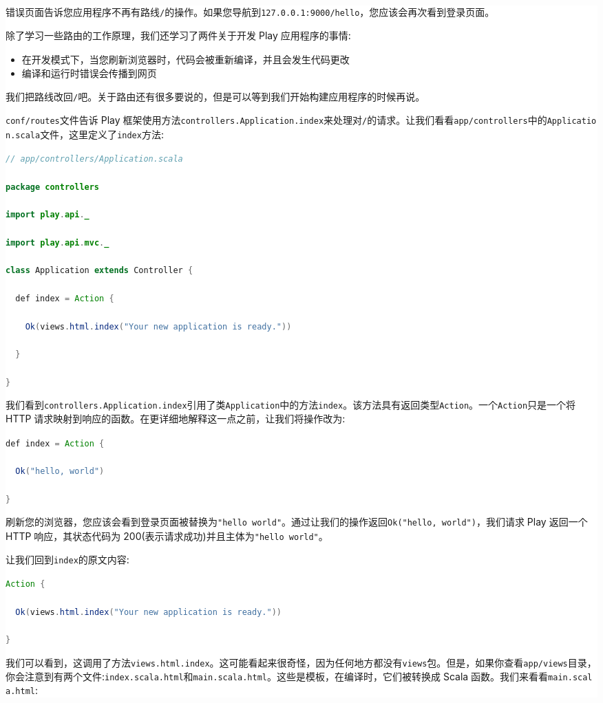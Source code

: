 错误页面告诉您应用程序不再有路线`/`的操作。如果您导航到`127.0.0.1:9000/hello`，您应该会再次看到登录页面。

除了学习一些路由的工作原理，我们还学习了两件关于开发 Play 应用程序的事情:

*   在开发模式下，当您刷新浏览器时，代码会被重新编译，并且会发生代码更改
*   编译和运行时错误会传播到网页

我们把路线改回`/`吧。关于路由还有很多要说的，但是可以等到我们开始构建应用程序的时候再说。

`conf/routes`文件告诉 Play 框架使用方法`controllers.Application.index`来处理对`/`的请求。让我们看看`app/controllers`中的`Application.scala`文件，这里定义了`index`方法:

```java
// app/controllers/Application.scala

package controllers

import play.api._

import play.api.mvc._

class Application extends Controller {

  def index = Action {

    Ok(views.html.index("Your new application is ready."))

  }

}
```

我们看到`controllers.Application.index`引用了类`Application`中的方法`index`。该方法具有返回类型`Action`。一个`Action`只是一个将 HTTP 请求映射到响应的函数。在更详细地解释这一点之前，让我们将操作改为:

```java
def index = Action {

  Ok("hello, world")

}
```

刷新您的浏览器，您应该会看到登录页面被替换为`"hello world"`。通过让我们的操作返回`Ok("hello, world")`，我们请求 Play 返回一个 HTTP 响应，其状态代码为 200(表示请求成功)并且主体为`"hello world"`。

让我们回到`index`的原文内容:

```java
Action {

  Ok(views.html.index("Your new application is ready.")) 

}
```

我们可以看到，这调用了方法`views.html.index`。这可能看起来很奇怪，因为任何地方都没有`views`包。但是，如果你查看`app/views`目录，你会注意到有两个文件:`index.scala.html`和`main.scala.html`。这些是模板，在编译时，它们被转换成 Scala 函数。我们来看看`main.scala.html`:
